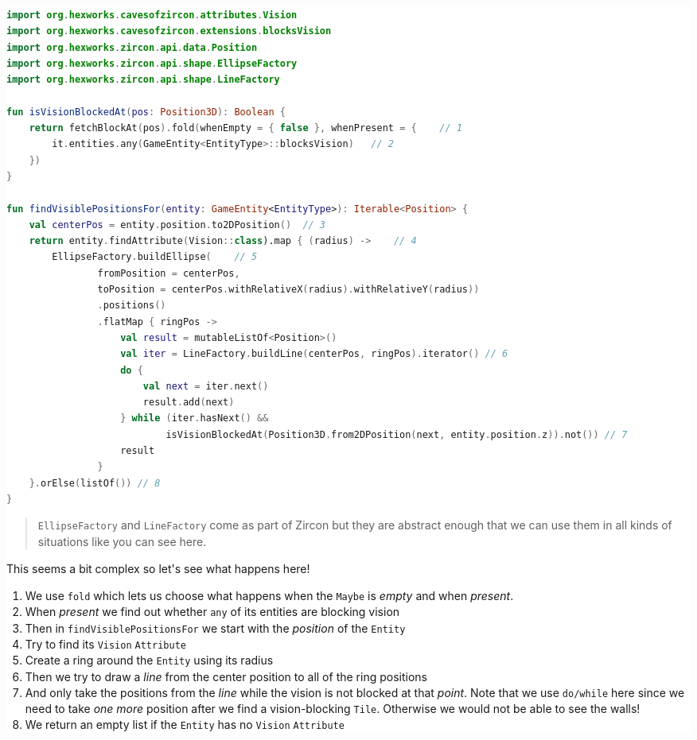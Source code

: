 ```kotlin
import org.hexworks.cavesofzircon.attributes.Vision
import org.hexworks.cavesofzircon.extensions.blocksVision
import org.hexworks.zircon.api.data.Position
import org.hexworks.zircon.api.shape.EllipseFactory
import org.hexworks.zircon.api.shape.LineFactory

fun isVisionBlockedAt(pos: Position3D): Boolean {
    return fetchBlockAt(pos).fold(whenEmpty = { false }, whenPresent = {    // 1
        it.entities.any(GameEntity<EntityType>::blocksVision)   // 2
    })
}

fun findVisiblePositionsFor(entity: GameEntity<EntityType>): Iterable<Position> {
    val centerPos = entity.position.to2DPosition()  // 3
    return entity.findAttribute(Vision::class).map { (radius) ->    // 4
        EllipseFactory.buildEllipse(    // 5
                fromPosition = centerPos,
                toPosition = centerPos.withRelativeX(radius).withRelativeY(radius))
                .positions()
                .flatMap { ringPos ->
                    val result = mutableListOf<Position>()
                    val iter = LineFactory.buildLine(centerPos, ringPos).iterator() // 6
                    do {
                        val next = iter.next()
                        result.add(next)
                    } while (iter.hasNext() &&
                            isVisionBlockedAt(Position3D.from2DPosition(next, entity.position.z)).not()) // 7
                    result
                }
    }.orElse(listOf()) // 8
}
```

> `EllipseFactory` and `LineFactory` come as part of Zircon but they are abstract enough that we can
use them in all kinds of situations like you can see here.

This seems a bit complex so let's see what happens here!

1. We use `fold` which lets us choose what happens when the `Maybe` is *empty* and when *present*.
2. When *present* we find out whether `any` of its entities are blocking vision
3. Then in `findVisiblePositionsFor` we start with the *position* of the `Entity`
4. Try to find its `Vision` `Attribute`
5. Create a ring around the `Entity` using its radius
6. Then we try to draw a *line* from the center position to all of the ring positions
7. And only take the positions from the *line* while the vision is not blocked at that *point*. Note
   that we use `do/while` here since we need to take *one more* position after we find a vision-blocking
   `Tile`. Otherwise we would not be able to see the walls!
8. We return an empty list if the `Entity` has no `Vision` `Attribute`

